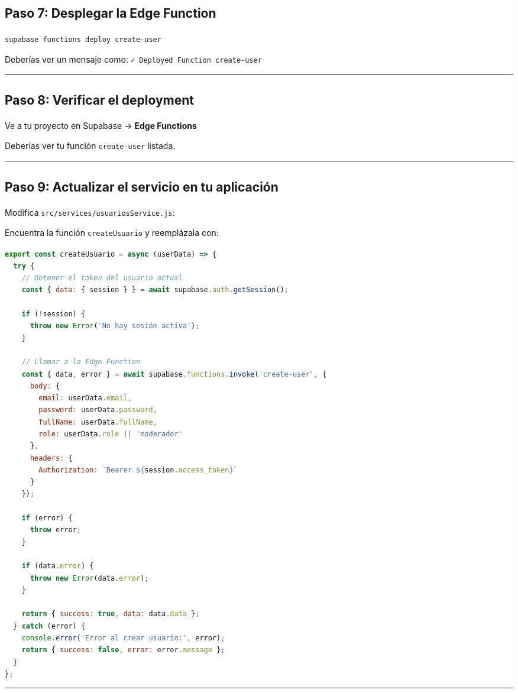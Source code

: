 
## Paso 7: Desplegar la Edge Function

```bash
supabase functions deploy create-user
```

Deberías ver un mensaje como: `✓ Deployed Function create-user`

---

## Paso 8: Verificar el deployment

Ve a tu proyecto en Supabase → **Edge Functions**

Deberías ver tu función `create-user` listada.

---

## Paso 9: Actualizar el servicio en tu aplicación

Modifica `src/services/usuariosService.js`:

Encuentra la función `createUsuario` y reemplázala con:

```javascript
export const createUsuario = async (userData) => {
  try {
    // Obtener el token del usuario actual
    const { data: { session } } = await supabase.auth.getSession();

    if (!session) {
      throw new Error('No hay sesión activa');
    }

    // Llamar a la Edge Function
    const { data, error } = await supabase.functions.invoke('create-user', {
      body: {
        email: userData.email,
        password: userData.password,
        fullName: userData.fullName,
        role: userData.role || 'moderador'
      },
      headers: {
        Authorization: `Bearer ${session.access_token}`
      }
    });

    if (error) {
      throw error;
    }

    if (data.error) {
      throw new Error(data.error);
    }

    return { success: true, data: data.data };
  } catch (error) {
    console.error('Error al crear usuario:', error);
    return { success: false, error: error.message };
  }
};
```

---